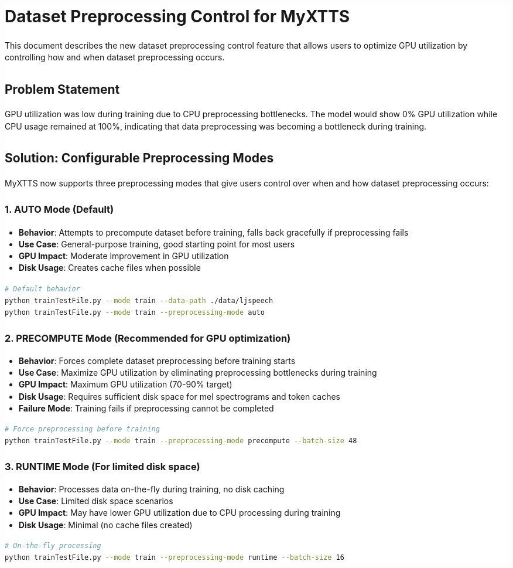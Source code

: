 # Dataset Preprocessing Control for MyXTTS

This document describes the new dataset preprocessing control feature that allows users to optimize GPU utilization by controlling how and when dataset preprocessing occurs.

## Problem Statement

GPU utilization was low during training due to CPU preprocessing bottlenecks. The model would show 0% GPU utilization while CPU usage remained at 100%, indicating that data preprocessing was becoming a bottleneck during training.

## Solution: Configurable Preprocessing Modes

MyXTTS now supports three preprocessing modes that give users control over when and how dataset preprocessing occurs:

### 1. AUTO Mode (Default)
- **Behavior**: Attempts to precompute dataset before training, falls back gracefully if preprocessing fails
- **Use Case**: General-purpose training, good starting point for most users
- **GPU Impact**: Moderate improvement in GPU utilization
- **Disk Usage**: Creates cache files when possible

```bash
# Default behavior
python trainTestFile.py --mode train --data-path ./data/ljspeech
python trainTestFile.py --mode train --preprocessing-mode auto
```

### 2. PRECOMPUTE Mode (Recommended for GPU optimization)
- **Behavior**: Forces complete dataset preprocessing before training starts
- **Use Case**: Maximize GPU utilization by eliminating preprocessing bottlenecks during training
- **GPU Impact**: Maximum GPU utilization (70-90% target)
- **Disk Usage**: Requires sufficient disk space for mel spectrograms and token caches
- **Failure Mode**: Training fails if preprocessing cannot be completed

```bash
# Force preprocessing before training
python trainTestFile.py --mode train --preprocessing-mode precompute --batch-size 48
```

### 3. RUNTIME Mode (For limited disk space)
- **Behavior**: Processes data on-the-fly during training, no disk caching
- **Use Case**: Limited disk space scenarios
- **GPU Impact**: May have lower GPU utilization due to CPU processing during training
- **Disk Usage**: Minimal (no cache files created)

```bash
# On-the-fly processing
python trainTestFile.py --mode train --preprocessing-mode runtime --batch-size 16
```
